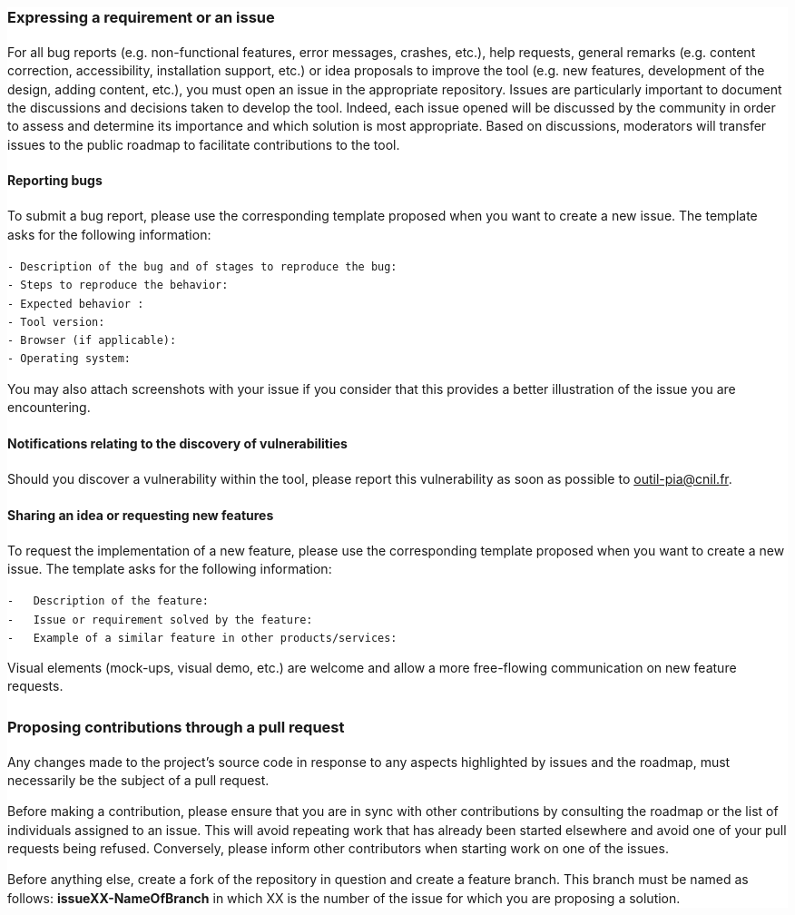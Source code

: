 ###	Expressing a requirement or an issue
For all bug reports (e.g. non-functional features, error messages, crashes, etc.), help requests, general remarks (e.g. content correction, accessibility, installation support, etc.) or idea proposals to improve the tool (e.g. new features, development of the design, adding content, etc.), you must open an issue in the appropriate repository. 
Issues are particularly important to document the discussions and decisions taken to develop the tool. Indeed, each issue opened will be discussed by the community in order to assess and determine its importance and which solution is most appropriate. Based on discussions, moderators will transfer issues to the public roadmap to facilitate contributions to the tool. 

#### Reporting bugs
To submit a bug report, please use the corresponding template proposed when you want to create a new issue. The template asks for the following information:
```
- Description of the bug and of stages to reproduce the bug:
- Steps to reproduce the behavior:
- Expected behavior : 
- Tool version:
- Browser (if applicable):
- Operating system: 
```

You may also attach screenshots with your issue if you consider that this provides a better illustration of the issue you are encountering.

#### Notifications relating to the discovery of vulnerabilities
Should you discover a vulnerability within the tool, please report this vulnerability as soon as possible to outil-pia@cnil.fr. 

#### Sharing an idea or requesting new features
To request the implementation of a new feature, please use the corresponding template proposed when you want to create a new issue. The template asks for the following information:
```
-	Description of the feature:
-	Issue or requirement solved by the feature:
-	Example of a similar feature in other products/services:
```

Visual elements (mock-ups, visual demo, etc.) are welcome and allow a more free-flowing communication on new feature requests. 

###	Proposing contributions through a pull request
Any changes made to the project’s source code in response to any aspects highlighted by issues and the roadmap, must necessarily be the subject of a pull request. 

Before making a contribution, please ensure that you are in sync with other contributions by consulting the roadmap or the list of individuals assigned to an issue. This will avoid repeating work that has already been started elsewhere and avoid one of your pull requests being refused. Conversely, please inform other contributors when starting work on one of the issues.

Before anything else, create a fork of the repository in question and create a feature branch. This branch must be named as follows: **issueXX-NameOfBranch** in which XX is the number of the issue for which you are proposing a solution. 
